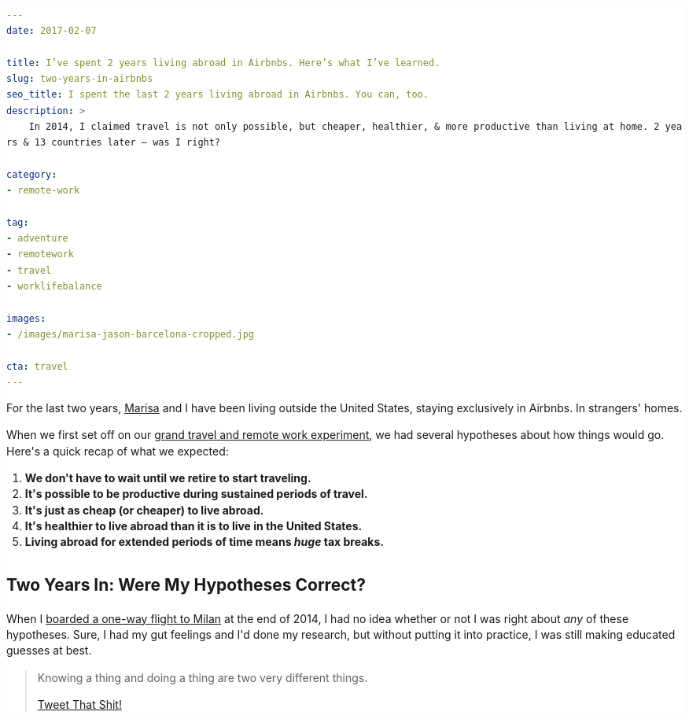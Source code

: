 ```yaml
---
date: 2017-02-07

title: I’ve spent 2 years living abroad in Airbnbs. Here’s what I’ve learned.
slug: two-years-in-airbnbs
seo_title: I spent the last 2 years living abroad in Airbnbs. You can, too.
description: >
    In 2014, I claimed travel is not only possible, but cheaper, healthier, & more productive than living at home. 2 years & 13 countries later — was I right?

category:
- remote-work

tag:
- adventure
- remotework
- travel
- worklifebalance

images:
- /images/marisa-jason-barcelona-cropped.jpg

cta: travel
---
```


For the last two years, [Marisa](https://marisamorby.com) and I have been living
outside the United States, staying exclusively in Airbnbs. In strangers' homes.

When we first set off on our [grand travel and remote work experiment](/remote-work-travel), we had several hypotheses about how things would
go. Here's a quick recap of what we expected:

1. **We don't have to wait until we retire to start traveling.**
2. **It's possible to be productive during sustained periods of travel.**
3. **It's just as cheap (or cheaper) to live abroad.**
4. **It's healthier to live abroad than it is to live in the United States.**
5. **Living abroad for extended periods of time means _huge_ tax breaks.**

## Two Years In: Were My Hypotheses Correct?

When I [boarded a one-way flight to Milan](/leaving) at the end
of 2014, I had no idea whether or not I was right about _any_ of these
hypotheses. Sure, I had my gut feelings and I'd done my research, but without
putting it into practice, I was still making educated guesses at best.

<blockquote class="tweetable">
  <p class="tweetable__text">
    Knowing a thing and doing a thing are two very different things.
  </p>
  <a class="tweetable__link"
      href="https://twitter.com/intent/retweet?tweet_id=829004323338190848">
    Tweet That Shit!
  </a>
</blockquote>
